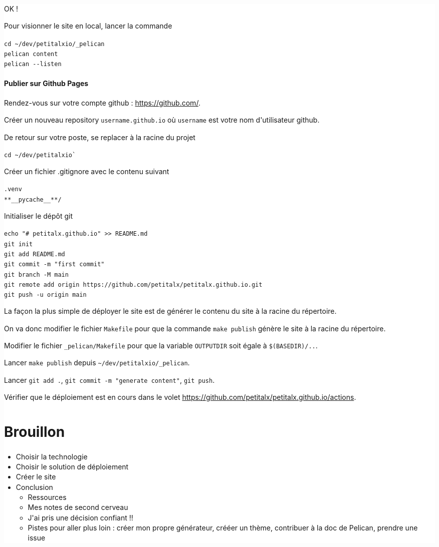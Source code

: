 OK ! 

Pour visionner le site en local, lancer la commande
```shell
cd ~/dev/petitalxio/_pelican
pelican content
pelican --listen
```

#### Publier sur Github Pages

Rendez-vous sur votre compte github : https://github.com/. 

Créer un nouveau repository `username.github.io` où `username` est votre nom d'utilisateur github.


De retour sur votre poste, se replacer à la racine du projet
```shell
cd ~/dev/petitalxio`
```

Créer un fichier .gitignore avec le contenu suivant
```text
.venv  
**__pycache__**/
```

Initialiser le dépôt git
```shell
echo "# petitalx.github.io" >> README.md
git init
git add README.md
git commit -m "first commit"
git branch -M main
git remote add origin https://github.com/petitalx/petitalx.github.io.git
git push -u origin main
```

La façon la plus simple de déployer le site est de générer le contenu du site à la racine du répertoire.

On va donc modifier le fichier `Makefile` pour que la commande `make publish` génère le site à la racine du répertoire.

Modifier le fichier `_pelican/Makefile` pour que la variable `OUTPUTDIR` soit égale à `$(BASEDIR)/..`.

Lancer `make publish` depuis `~/dev/petitalxio/_pelican`.

Lancer `git add .`, `git commit -m "generate content"`, `git push`.

Vérifier que le déploiement est en cours dans le volet https://github.com/petitalx/petitalx.github.io/actions.


# Brouillon

- Choisir la technologie
- Choisir le solution de déploiement
- Créer le site
- Conclusion
  - Ressources
  - Mes notes de second cerveau
  - J'ai pris une décision confiant !!
  - Pistes pour aller plus loin : créer mon propre générateur, crééer un thème, contribuer à la doc de Pelican, prendre une issue


